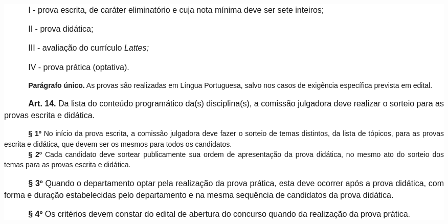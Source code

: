 <p class=MsoNormal style='text-align:justify;text-indent:35.45pt'><span
style='font-size:12.0pt;font-family:Arial;mso-no-proof:yes'>I - prova escrita,
de caráter eliminatório e cuja nota mínima deve ser sete inteiros;<o:p></o:p></span></p>

<p class=MsoNormal style='text-align:justify;text-indent:35.45pt'><span
style='font-size:12.0pt;font-family:Arial;mso-no-proof:yes'>II - prova
didática;<o:p></o:p></span></p>

<p class=MsoNormal style='text-align:justify;text-indent:35.45pt'><span
style='font-size:12.0pt;font-family:Arial;mso-no-proof:yes'>III - avaliação do
currículo<i> Lattes;</i><o:p></o:p></span></p>

<p class=MsoNormal style='text-align:justify;text-indent:35.45pt'><span
style='font-size:12.0pt;font-family:Arial;mso-no-proof:yes'>IV - prova prática
(optativa).<o:p></o:p></span></p>

<p style='margin-top:0cm;margin-right:0cm;margin-bottom:6.0pt;margin-left:0cm;
text-align:justify;text-indent:35.45pt'><b><span style='font-family:Arial;
mso-no-proof:yes'>Parágrafo único.</span></b><span style='font-family:Arial;
mso-no-proof:yes'> As provas são realizadas <st1:PersonName
ProductID="em L&#65517;ngua Portuguesa" w:st="on">em Língua Portuguesa</st1:PersonName>,
salvo nos casos de exigência específica prevista em edital.<o:p></o:p></span></p>

<p class=MsoNormal style='text-align:justify;text-indent:35.45pt;tab-stops:
187.4pt 374.85pt'><b><span style='font-size:12.0pt;font-family:Arial;
mso-no-proof:yes'>Art. 14.</span></b><span style='font-size:12.0pt;font-family:
Arial;mso-no-proof:yes'> Da lista do conteúdo programático da(s) disciplina(s),
a comissão julgadora deve realizar o sorteio para as provas escrita e didática.<o:p></o:p></span></p>

<p style='margin:0cm;margin-bottom:.0001pt;text-align:justify;text-indent:35.45pt'><b><span
style='font-family:Arial;mso-no-proof:yes'>§ 1º</span></b><span
style='font-family:Arial;mso-no-proof:yes'> No início da prova escrita, a
comissão julgadora deve fazer o sorteio de temas distintos, da lista de
tópicos, para as provas escrita e didática, que devem ser os mesmos para todos
os candidatos. <o:p></o:p></span></p>

<p style='margin:0cm;margin-bottom:.0001pt;text-align:justify;text-indent:35.45pt'><b><span
style='font-family:Arial;mso-no-proof:yes'>§ 2º</span></b><span
style='font-family:Arial;mso-no-proof:yes'> Cada candidato deve sortear
publicamente sua ordem de apresentação da prova didática, no mesmo ato do
sorteio dos temas para as provas escrita e didática.<o:p></o:p></span></p>

<p class=MsoNormal style='text-align:justify;text-indent:35.45pt'><b><span
style='font-size:12.0pt;font-family:Arial;mso-no-proof:yes'>§ 3º</span></b><span
style='font-size:12.0pt;font-family:Arial;mso-no-proof:yes'> Quando o
departamento optar pela realização da prova prática, esta deve ocorrer após a
prova didática, com forma e duração estabelecidas pelo departamento e na mesma
sequência de candidatos da prova didática.<o:p></o:p></span></p>

<p class=MsoNormal style='margin-bottom:6.0pt;text-align:justify;text-indent:
35.45pt'><b><span style='font-size:12.0pt;font-family:Arial;mso-no-proof:yes'>§
4º</span></b><span style='font-size:12.0pt;font-family:Arial;mso-no-proof:yes'>
Os critérios devem constar do edital de abertura do concurso quando da
realização da prova prática.<o:p></o:p></span></p>
